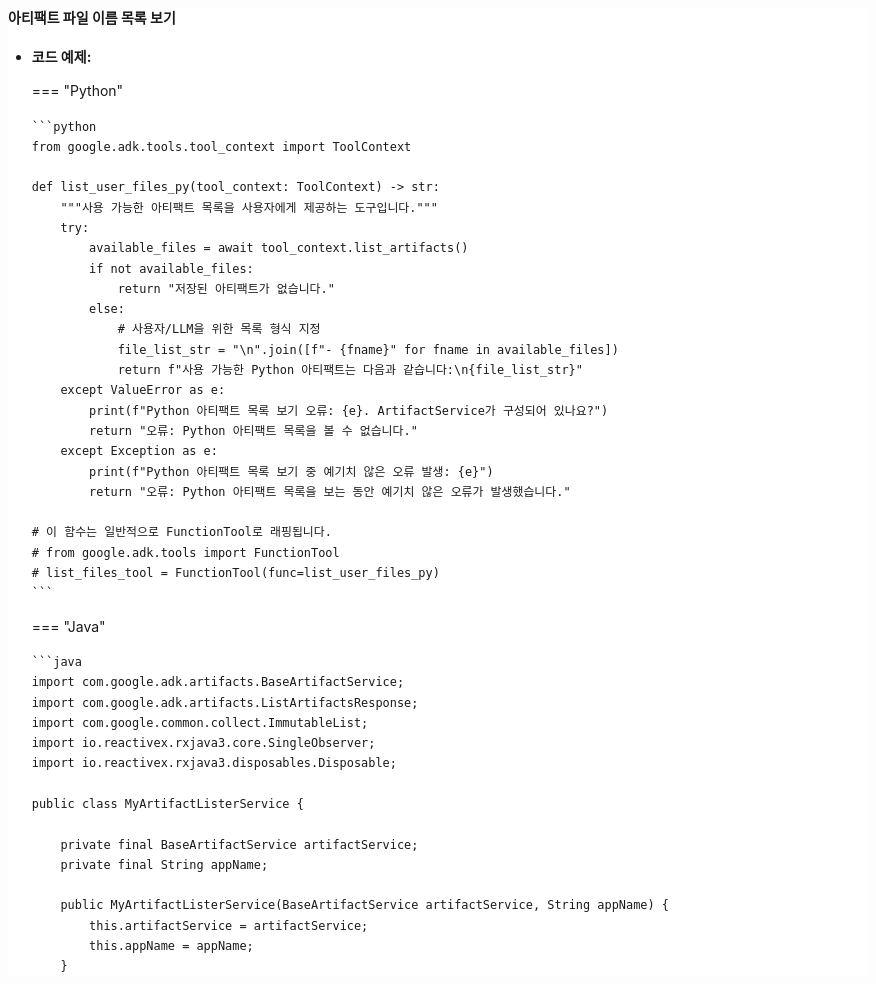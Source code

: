 #### 아티팩트 파일 이름 목록 보기

*   **코드 예제:**

    === "Python"

        ```python
        from google.adk.tools.tool_context import ToolContext

        def list_user_files_py(tool_context: ToolContext) -> str:
            """사용 가능한 아티팩트 목록을 사용자에게 제공하는 도구입니다."""
            try:
                available_files = await tool_context.list_artifacts()
                if not available_files:
                    return "저장된 아티팩트가 없습니다."
                else:
                    # 사용자/LLM을 위한 목록 형식 지정
                    file_list_str = "\n".join([f"- {fname}" for fname in available_files])
                    return f"사용 가능한 Python 아티팩트는 다음과 같습니다:\n{file_list_str}"
            except ValueError as e:
                print(f"Python 아티팩트 목록 보기 오류: {e}. ArtifactService가 구성되어 있나요?")
                return "오류: Python 아티팩트 목록을 볼 수 없습니다."
            except Exception as e:
                print(f"Python 아티팩트 목록 보기 중 예기치 않은 오류 발생: {e}")
                return "오류: Python 아티팩트 목록을 보는 동안 예기치 않은 오류가 발생했습니다."

        # 이 함수는 일반적으로 FunctionTool로 래핑됩니다.
        # from google.adk.tools import FunctionTool
        # list_files_tool = FunctionTool(func=list_user_files_py)
        ```

    === "Java"

        ```java
        import com.google.adk.artifacts.BaseArtifactService;
        import com.google.adk.artifacts.ListArtifactsResponse;
        import com.google.common.collect.ImmutableList;
        import io.reactivex.rxjava3.core.SingleObserver;
        import io.reactivex.rxjava3.disposables.Disposable;

        public class MyArtifactListerService {

            private final BaseArtifactService artifactService;
            private final String appName;

            public MyArtifactListerService(BaseArtifactService artifactService, String appName) {
                this.artifactService = artifactService;
                this.appName = appName;
            }

